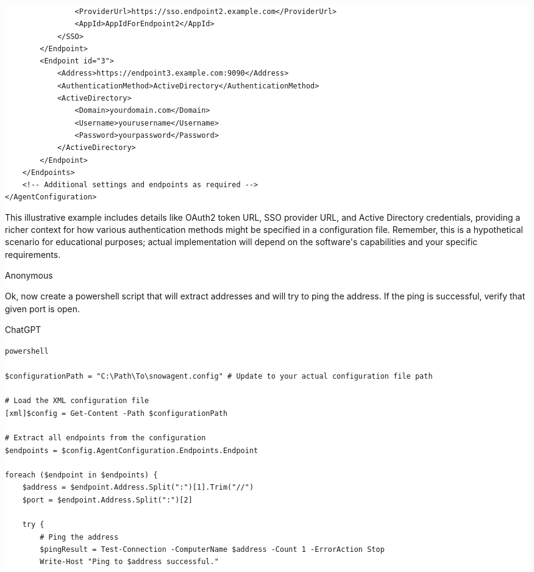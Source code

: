                     <ProviderUrl>https://sso.endpoint2.example.com</ProviderUrl>
                    <AppId>AppIdForEndpoint2</AppId>
                </SSO>
            </Endpoint>
            <Endpoint id="3">
                <Address>https://endpoint3.example.com:9090</Address>
                <AuthenticationMethod>ActiveDirectory</AuthenticationMethod>
                <ActiveDirectory>
                    <Domain>yourdomain.com</Domain>
                    <Username>yourusername</Username>
                    <Password>yourpassword</Password>
                </ActiveDirectory>
            </Endpoint>
        </Endpoints>
        <!-- Additional settings and endpoints as required -->
    </AgentConfiguration>
    

This illustrative example includes details like OAuth2 token URL, SSO provider
URL, and Active Directory credentials, providing a richer context for how
various authentication methods might be specified in a configuration file.
Remember, this is a hypothetical scenario for educational purposes; actual
implementation will depend on the software's capabilities and your specific
requirements.

Anonymous

Ok, now create a powershell script that will extract addresses and will try to
ping the address. If the ping is successful, verify that given port is open.

ChatGPT

    
    
    powershell
    
    $configurationPath = "C:\Path\To\snowagent.config" # Update to your actual configuration file path
    
    # Load the XML configuration file
    [xml]$config = Get-Content -Path $configurationPath
    
    # Extract all endpoints from the configuration
    $endpoints = $config.AgentConfiguration.Endpoints.Endpoint
    
    foreach ($endpoint in $endpoints) {
        $address = $endpoint.Address.Split(":")[1].Trim("//")
        $port = $endpoint.Address.Split(":")[2]
    
        try {
            # Ping the address
            $pingResult = Test-Connection -ComputerName $address -Count 1 -ErrorAction Stop
            Write-Host "Ping to $address successful."
    